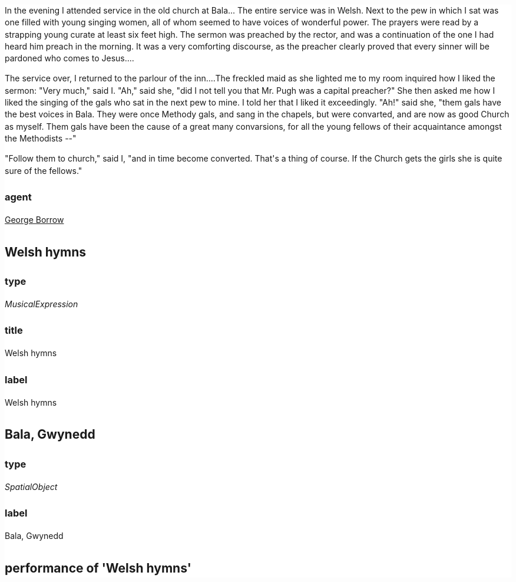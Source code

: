 
In the evening I attended service in the old church at Bala... The entire service was in Welsh. Next to the pew in which I sat was one filled with young singing women, all of whom seemed to have voices of wonderful power. The prayers were read by a strapping young curate at least six feet high. The sermon was preached by the rector, and was a continuation of the one I had heard him preach in the morning. It was a very comforting discourse, as the preacher clearly proved that every sinner will be pardoned who comes to Jesus....

The service over, I returned to the parlour of the inn....The freckled maid as she lighted me to my room inquired how I liked the sermon: "Very much," said I. "Ah," said she, "did I not tell you that Mr. Pugh was a capital preacher?" She then asked me how I liked the singing of the gals who sat in the next pew to mine. I told her that I liked it exceedingly. "Ah!" said she, "them gals have the best voices in Bala. They were once Methody gals, and sang in the chapels, but were convarted, and are now as good Church as myself. Them gals have been the cause of a great many convarsions, for all the young fellows of their acquaintance amongst the Methodists --"

"Follow them to church," said I, "and in time become converted. That's a thing of course. If the Church gets the girls she is quite sure of the fellows."

### agent


[George Borrow](#George-Borrow)

## Welsh hymns

### type


*MusicalExpression*

### title


Welsh hymns

### label


Welsh hymns

## Bala, Gwynedd

### type


*SpatialObject*

### label


Bala, Gwynedd

## performance of 'Welsh hymns'
